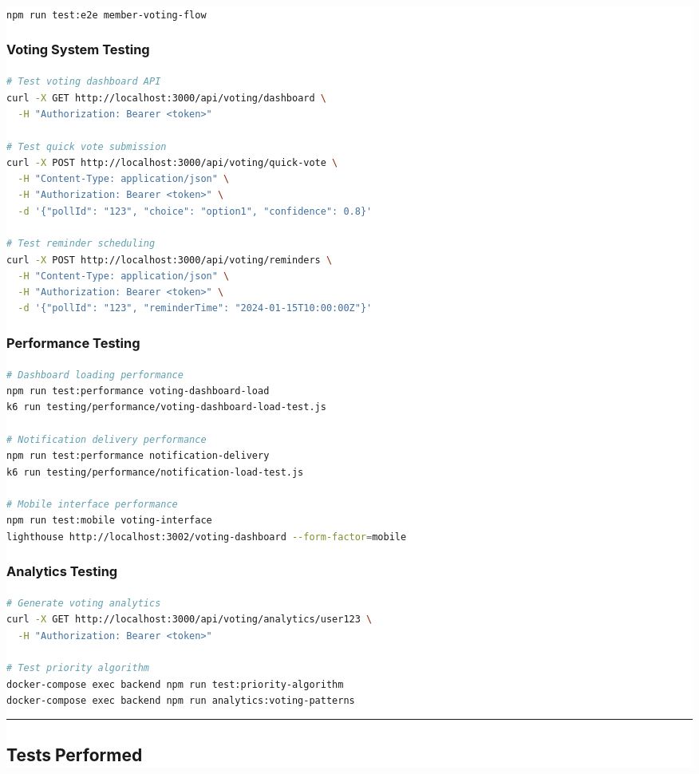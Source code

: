```bash
npm run test:e2e member-voting-flow
```

### Voting System Testing
```bash
# Test voting dashboard API
curl -X GET http://localhost:3000/api/voting/dashboard \
  -H "Authorization: Bearer <token>"

# Test quick vote submission
curl -X POST http://localhost:3000/api/voting/quick-vote \
  -H "Content-Type: application/json" \
  -H "Authorization: Bearer <token>" \
  -d '{"pollId": "123", "choice": "option1", "confidence": 0.8}'

# Test reminder scheduling
curl -X POST http://localhost:3000/api/voting/reminders \
  -H "Content-Type: application/json" \
  -H "Authorization: Bearer <token>" \
  -d '{"pollId": "123", "reminderTime": "2024-01-15T10:00:00Z"}'
```

### Performance Testing
```bash
# Dashboard loading performance
npm run test:performance voting-dashboard-load
k6 run testing/performance/voting-dashboard-load-test.js

# Notification delivery performance
npm run test:performance notification-delivery
k6 run testing/performance/notification-load-test.js

# Mobile interface performance
npm run test:mobile voting-interface
lighthouse http://localhost:3002/voting-dashboard --form-factor=mobile
```

### Analytics Testing
```bash
# Generate voting analytics
curl -X GET http://localhost:3000/api/voting/analytics/user123 \
  -H "Authorization: Bearer <token>"

# Test priority algorithm
docker-compose exec backend npm run test:priority-algorithm
docker-compose exec backend npm run analytics:voting-patterns
```

---

## Tests Performed
